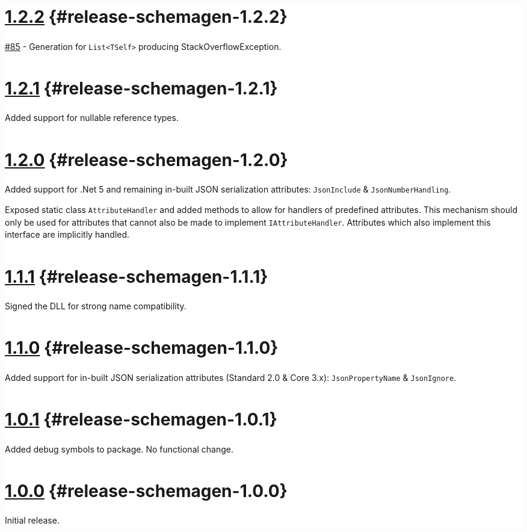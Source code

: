 # [1.2.2](https://github.com/gregsdennis/json-everything/pull/86) {#release-schemagen-1.2.2}

[#85](https://github.com/gregsdennis/json-everything/issues/85) - Generation for `List<TSelf>` producing StackOverflowException.

# [1.2.1](https://github.com/gregsdennis/json-everything/pull/75) {#release-schemagen-1.2.1}

Added support for nullable reference types.

# [1.2.0](https://github.com/gregsdennis/json-everything/pull/74) {#release-schemagen-1.2.0}

Added support for .Net 5 and remaining in-built JSON serialization attributes: `JsonInclude` & `JsonNumberHandling`.

Exposed static class `AttributeHandler` and added methods to allow for handlers of predefined attributes.  This mechanism should only be used for attributes that cannot also be made to implement `IAttributeHandler`.  Attributes which also implement this interface are implicitly handled.

# [1.1.1](https://github.com/gregsdennis/json-everything/pull/61) {#release-schemagen-1.1.1}

Signed the DLL for strong name compatibility.

# [1.1.0](https://github.com/gregsdennis/json-everything/pull/49) {#release-schemagen-1.1.0}

Added support for in-built JSON serialization attributes (Standard 2.0 & Core 3.x): `JsonPropertyName` & `JsonIgnore`.

# [1.0.1](https://github.com/gregsdennis/json-everything/pull/45) {#release-schemagen-1.0.1}

Added debug symbols to package.  No functional change.

# [1.0.0](https://github.com/gregsdennis/json-everything/pull/41) {#release-schemagen-1.0.0}

Initial release.
